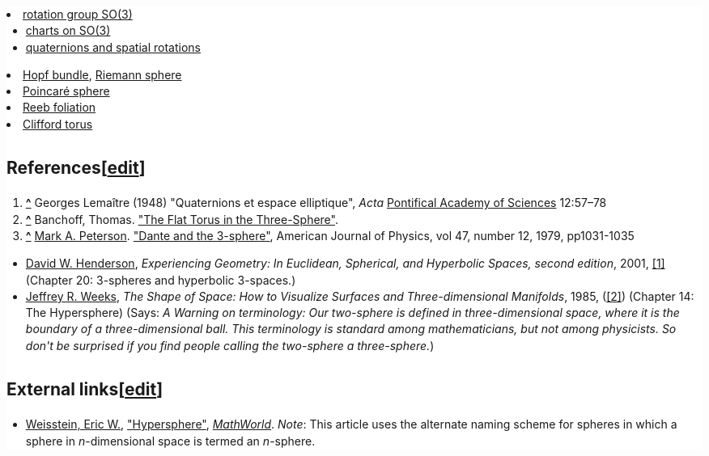 <li> <a href="/wiki/Rotation_group_SO(3)" title="Rotation group SO(3)">rotation group SO(3)</a>
<ul><li> <a href="/wiki/Charts_on_SO(3)" title="Charts on SO(3)">charts on SO(3)</a></li>
<li> <a href="/wiki/Quaternions_and_spatial_rotation" title="Quaternions and spatial rotation">quaternions and spatial rotations</a></li></ul></li>
<li> <a href="/wiki/Hopf_bundle" title="Hopf bundle" class="mw-redirect">Hopf bundle</a>, <a href="/wiki/Riemann_sphere" title="Riemann sphere">Riemann sphere</a></li>
<li> <a href="/wiki/Poincar%C3%A9_homology_sphere" title="Poincaré homology sphere" class="mw-redirect">Poincaré sphere</a></li>
<li> <a href="/wiki/Reeb_foliation" title="Reeb foliation">Reeb foliation</a></li>
<li> <a href="/wiki/Clifford_torus" title="Clifford torus">Clifford torus</a></div></li></ul>
<h2><span class="mw-headline" id="References">References</span><span class="mw-editsection"><span class="mw-editsection-bracket">[</span><a href="/w/index.php?title=3-sphere&amp;action=edit&amp;section=16" title="Edit section: References">edit</a><span class="mw-editsection-bracket">]</span></span></h2>
<div class="reflist" style="list-style-type: decimal;">
<ol class="references">
<li id="cite_note-1"><span class="mw-cite-backlink"><b><a href="#cite_ref-1">^</a></b></span> <span class="reference-text">Georges Lemaître (1948) "Quaternions et espace elliptique", <i>Acta</i> <a href="/wiki/Pontifical_Academy_of_Sciences" title="Pontifical Academy of Sciences">Pontifical Academy of Sciences</a> 12:57&#8211;78</span>
</li>
<li id="cite_note-2"><span class="mw-cite-backlink"><b><a href="#cite_ref-2">^</a></b></span> <span class="reference-text"><span class="citation web">Banchoff, Thomas. <a rel="nofollow" class="external text" href="http://www.geom.uiuc.edu/~banchoff/script/b3d/hypertorus.html">"The Flat Torus in the Three-Sphere"</a>.</span><span title="ctx_ver=Z39.88-2004&amp;rfr_id=info%3Asid%2Fen.wikipedia.org%3A3-sphere&amp;rft.au=Banchoff%2C+Thomas&amp;rft.aufirst=Thomas&amp;rft.aulast=Banchoff&amp;rft.btitle=The+Flat+Torus+in+the+Three-Sphere&amp;rft.genre=book&amp;rft_id=http%3A%2F%2Fwww.geom.uiuc.edu%2F~banchoff%2Fscript%2Fb3d%2Fhypertorus.html&amp;rft_val_fmt=info%3Aofi%2Ffmt%3Akev%3Amtx%3Abook" class="Z3988"><span style="display:none;">&#160;</span></span></span>
</li>
<li id="cite_note-3"><span class="mw-cite-backlink"><b><a href="#cite_ref-3">^</a></b></span> <span class="reference-text"><a href="/w/index.php?title=Mark_A._Peterson&amp;action=edit&amp;redlink=1" class="new" title="Mark A. Peterson (page does not exist)">Mark A. Peterson</a>. <a rel="nofollow" class="external text" href="http://link.aip.org/link/ajpias/v47/i12/p1031/s1">"Dante and the 3-sphere"</a>, American Journal of Physics, vol 47, number 12, 1979, pp1031-1035</span>
</li>
</ol></div>
<ul><li> <a href="/w/index.php?title=David_W._Henderson&amp;action=edit&amp;redlink=1" class="new" title="David W. Henderson (page does not exist)">David W. Henderson</a>, <i>Experiencing Geometry: In Euclidean, Spherical, and Hyperbolic Spaces, second edition</i>, 2001, <a rel="nofollow" class="external autonumber" href="http://www.math.cornell.edu/~henderson/books/eg00">[1]</a> (Chapter 20: 3-spheres and hyperbolic 3-spaces.)</li>
<li> <a href="/wiki/Jeffrey_Weeks_(mathematician)" title="Jeffrey Weeks (mathematician)">Jeffrey R. Weeks</a>, <i>The Shape of Space: How to Visualize Surfaces and Three-dimensional Manifolds</i>, 1985, (<a rel="nofollow" class="external autonumber" href="http://books.google.com/books?id=Lurp6nB4LtQC&amp;printsec=frontcover">[2]</a>) (Chapter 14: The Hypersphere) (Says: <i>A Warning on terminology: Our two-sphere is defined in three-dimensional space, where it is the boundary of a three-dimensional ball. This terminology is standard among mathematicians, but not among physicists. So don't be surprised if you find people calling the two-sphere a three-sphere.</i>)</li></ul>
<h2><span class="mw-headline" id="External_links">External links</span><span class="mw-editsection"><span class="mw-editsection-bracket">[</span><a href="/w/index.php?title=3-sphere&amp;action=edit&amp;section=17" title="Edit section: External links">edit</a><span class="mw-editsection-bracket">]</span></span></h2>
<ul><li> <span class="citation mathworld" id="Reference-Mathworld-Hypersphere"><a href="/wiki/Eric_W._Weisstein" title="Eric W. Weisstein">Weisstein, Eric W.</a>, <a rel="nofollow" class="external text" href="http://mathworld.wolfram.com/Hypersphere.html">"Hypersphere"</a>, <i><a href="/wiki/MathWorld" title="MathWorld">MathWorld</a></i>.</span> <i>Note</i>: This article uses the alternate naming scheme for spheres in which a sphere in <i>n</i>-dimensional space is termed an <i>n</i>-sphere.</li></ul>
